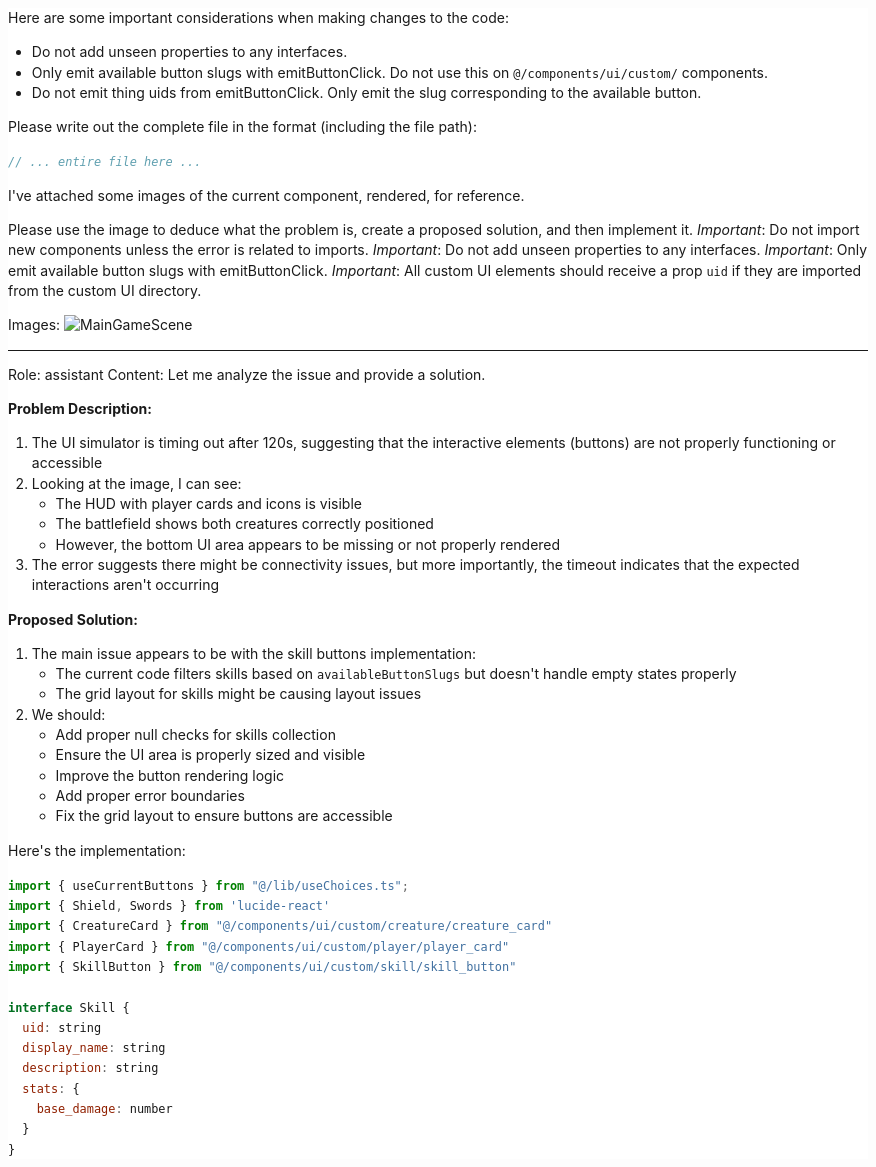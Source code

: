 Here are some important considerations when making changes to the code:
- Do not add unseen properties to any interfaces.
- Only emit available button slugs with emitButtonClick.  Do not use this on `@/components/ui/custom/` components.
- Do not emit thing uids from emitButtonClick.  Only emit the slug corresponding to the available button.

Please write out the complete file in the format (including the file path):

```jsx main_game/templates/MainGameScene.tsx
// ... entire file here ...
```

I've attached some images of the current component, rendered, for reference.

Please use the image to deduce what the problem is, create a proposed solution, and then implement it.
*Important*: Do not import new components unless the error is related to imports.
*Important*: Do not add unseen properties to any interfaces.
*Important*: Only emit available button slugs with emitButtonClick.
*Important*: All custom UI elements should receive a prop `uid` if they are imported from the custom UI directory.

Images: ![MainGameScene](/home/runner/work/volter-monorepo/volter-monorepo/volter-monorepo/packages/lib-volter-mge2/temp/ladder/creature_battler_03_7/main_game/docs/views/MainGameScene.png)
__________________
Role: assistant
Content: Let me analyze the issue and provide a solution.

**Problem Description:**
1. The UI simulator is timing out after 120s, suggesting that the interactive elements (buttons) are not properly functioning or accessible
2. Looking at the image, I can see:
   - The HUD with player cards and icons is visible
   - The battlefield shows both creatures correctly positioned
   - However, the bottom UI area appears to be missing or not properly rendered
3. The error suggests there might be connectivity issues, but more importantly, the timeout indicates that the expected interactions aren't occurring

**Proposed Solution:**
1. The main issue appears to be with the skill buttons implementation:
   - The current code filters skills based on `availableButtonSlugs` but doesn't handle empty states properly
   - The grid layout for skills might be causing layout issues
2. We should:
   - Add proper null checks for skills collection
   - Ensure the UI area is properly sized and visible
   - Improve the button rendering logic
   - Add proper error boundaries
   - Fix the grid layout to ensure buttons are accessible

Here's the implementation:

```jsx main_game/templates/MainGameScene.tsx
import { useCurrentButtons } from "@/lib/useChoices.ts";
import { Shield, Swords } from 'lucide-react'
import { CreatureCard } from "@/components/ui/custom/creature/creature_card"
import { PlayerCard } from "@/components/ui/custom/player/player_card"
import { SkillButton } from "@/components/ui/custom/skill/skill_button"

interface Skill {
  uid: string
  display_name: string
  description: string
  stats: {
    base_damage: number
  }
}
```